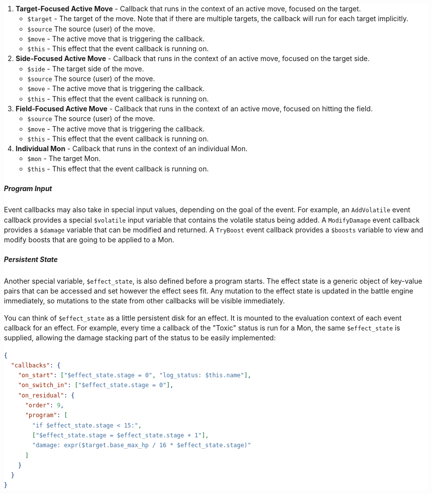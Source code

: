 1. **Target-Focused Active Move** - Callback that runs in the context of an active move, focused on the target.
   - `$target` - The target of the move. Note that if there are multiple targets, the callback will run for each target implicitly.
   - `$source` The source (user) of the move.
   - `$move` - The active move that is triggering the callback.
   - `$this` - This effect that the event callback is running on.
1. **Side-Focused Active Move** - Callback that runs in the context of an active move, focused on the target side.
   - `$side` - The target side of the move.
   - `$source` The source (user) of the move.
   - `$move` - The active move that is triggering the callback.
   - `$this` - This effect that the event callback is running on.
1. **Field-Focused Active Move** - Callback that runs in the context of an active move, focused on hitting the field.
   - `$source` The source (user) of the move.
   - `$move` - The active move that is triggering the callback.
   - `$this` - This effect that the event callback is running on.
1. **Individual Mon** - Callback that runs in the context of an individual Mon.
   - `$mon` - The target Mon.
   - `$this` - This effect that the event callback is running on.

##### Program Input

Event callbacks may also take in special input values, depending on the goal of the event. For example, an `AddVolatile` event callback provides a special `$volatile` input variable that contains the volatile status being added. A `ModifyDamage` event callback provides a `$damage` variable that can be modified and returned. A `TryBoost` event callback provides a `$boosts` variable to view and modify boosts that are going to be applied to a Mon.

##### Persistent State

Another special variable, `$effect_state`, is also defined before a program starts. The effect state is a generic object of key-value pairs that can be accessed and set however the effect sees fit. Any mutation to the effect state is updated in the battle engine immediately, so mutations to the state from other callbacks will be visible immediately.

You can think of `$effect_state` as a little persistent disk for an effect. It is mounted to the evaluation context of each event callback for an effect. For example, every time a callback of the "Toxic" status is run for a Mon, the same `$effect_state` is supplied, allowing the damage stacking part of the status to be easily implemented:

```json
{
  "callbacks": {
    "on_start": ["$effect_state.stage = 0", "log_status: $this.name"],
    "on_switch_in": ["$effect_state.stage = 0"],
    "on_residual": {
      "order": 9,
      "program": [
        "if $effect_state.stage < 15:",
        ["$effect_state.stage = $effect_state.stage + 1"],
        "damage: expr($target.base_max_hp / 16 * $effect_state.stage)"
      ]
    }
  }
}
```
